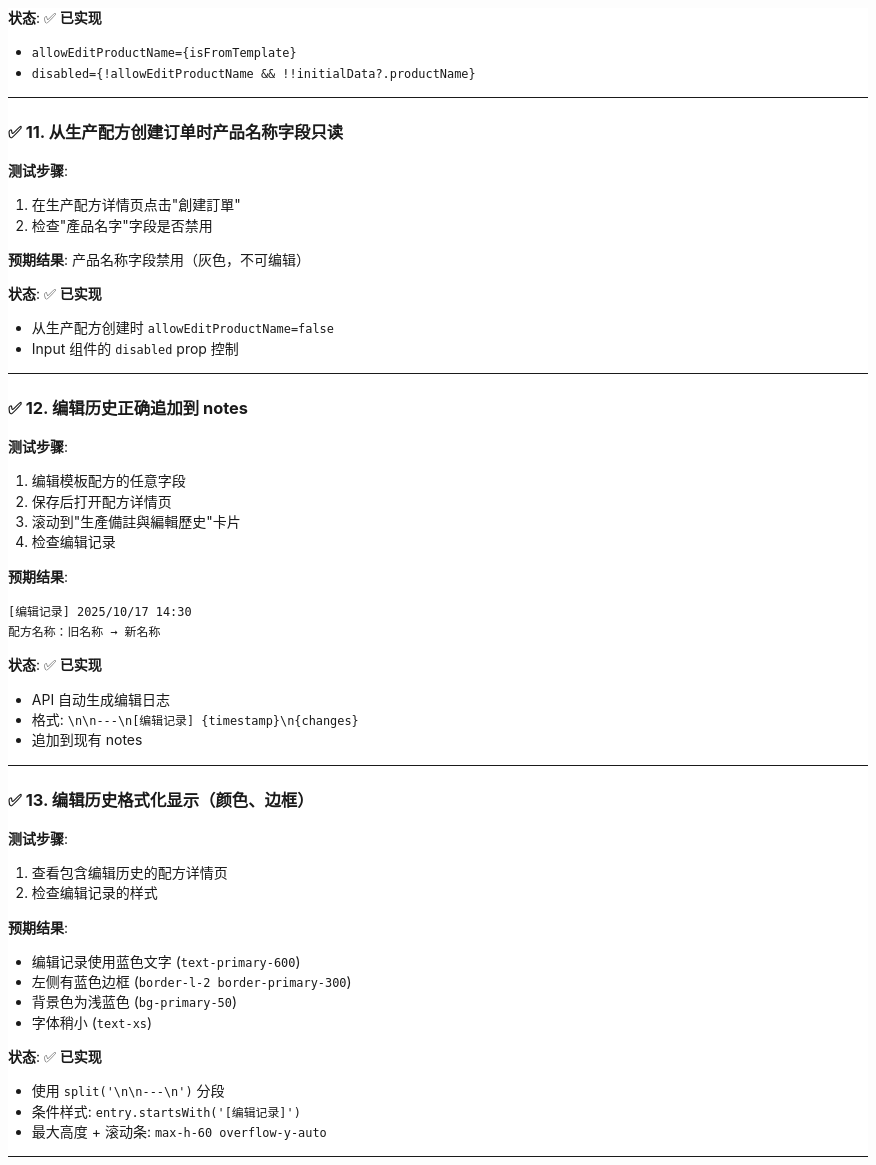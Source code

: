 **状态**: ✅ **已实现**
- `allowEditProductName={isFromTemplate}`
- `disabled={!allowEditProductName && !!initialData?.productName}`

---

### ✅ 11. 从生产配方创建订单时产品名称字段只读
**测试步骤**:
1. 在生产配方详情页点击"創建訂單"
2. 检查"產品名字"字段是否禁用

**预期结果**: 产品名称字段禁用（灰色，不可编辑）

**状态**: ✅ **已实现**
- 从生产配方创建时 `allowEditProductName=false`
- Input 组件的 `disabled` prop 控制

---

### ✅ 12. 编辑历史正确追加到 notes
**测试步骤**:
1. 编辑模板配方的任意字段
2. 保存后打开配方详情页
3. 滚动到"生產備註與編輯歷史"卡片
4. 检查编辑记录

**预期结果**: 
```
[编辑记录] 2025/10/17 14:30
配方名称：旧名称 → 新名称
```

**状态**: ✅ **已实现**
- API 自动生成编辑日志
- 格式: `\n\n---\n[编辑记录] {timestamp}\n{changes}`
- 追加到现有 notes

---

### ✅ 13. 编辑历史格式化显示（颜色、边框）
**测试步骤**:
1. 查看包含编辑历史的配方详情页
2. 检查编辑记录的样式

**预期结果**: 
- 编辑记录使用蓝色文字 (`text-primary-600`)
- 左侧有蓝色边框 (`border-l-2 border-primary-300`)
- 背景色为浅蓝色 (`bg-primary-50`)
- 字体稍小 (`text-xs`)

**状态**: ✅ **已实现**
- 使用 `split('\n\n---\n')` 分段
- 条件样式: `entry.startsWith('[编辑记录]')`
- 最大高度 + 滚动条: `max-h-60 overflow-y-auto`

---